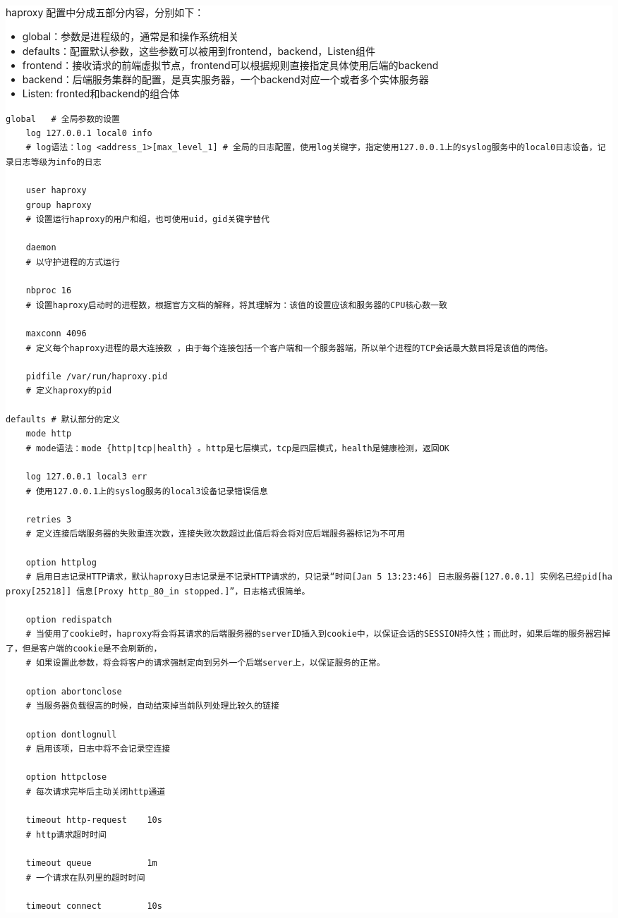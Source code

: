 haproxy 配置中分成五部分内容，分别如下：

- global：参数是进程级的，通常是和操作系统相关
- defaults：配置默认参数，这些参数可以被用到frontend，backend，Listen组件
- frontend：接收请求的前端虚拟节点，frontend可以根据规则直接指定具体使用后端的backend
- backend：后端服务集群的配置，是真实服务器，一个backend对应一个或者多个实体服务器
- Listen: fronted和backend的组合体

```
global   # 全局参数的设置
    log 127.0.0.1 local0 info
    # log语法：log <address_1>[max_level_1] # 全局的日志配置，使用log关键字，指定使用127.0.0.1上的syslog服务中的local0日志设备，记录日志等级为info的日志

    user haproxy
    group haproxy
    # 设置运行haproxy的用户和组，也可使用uid，gid关键字替代

    daemon
    # 以守护进程的方式运行

    nbproc 16
    # 设置haproxy启动时的进程数，根据官方文档的解释，将其理解为：该值的设置应该和服务器的CPU核心数一致

    maxconn 4096
    # 定义每个haproxy进程的最大连接数 ，由于每个连接包括一个客户端和一个服务器端，所以单个进程的TCP会话最大数目将是该值的两倍。

    pidfile /var/run/haproxy.pid
    # 定义haproxy的pid

defaults # 默认部分的定义
    mode http
    # mode语法：mode {http|tcp|health} 。http是七层模式，tcp是四层模式，health是健康检测，返回OK

    log 127.0.0.1 local3 err
    # 使用127.0.0.1上的syslog服务的local3设备记录错误信息

    retries 3
    # 定义连接后端服务器的失败重连次数，连接失败次数超过此值后将会将对应后端服务器标记为不可用

    option httplog
    # 启用日志记录HTTP请求，默认haproxy日志记录是不记录HTTP请求的，只记录“时间[Jan 5 13:23:46] 日志服务器[127.0.0.1] 实例名已经pid[haproxy[25218]] 信息[Proxy http_80_in stopped.]”，日志格式很简单。

    option redispatch
    # 当使用了cookie时，haproxy将会将其请求的后端服务器的serverID插入到cookie中，以保证会话的SESSION持久性；而此时，如果后端的服务器宕掉了，但是客户端的cookie是不会刷新的，
    # 如果设置此参数，将会将客户的请求强制定向到另外一个后端server上，以保证服务的正常。

    option abortonclose
    # 当服务器负载很高的时候，自动结束掉当前队列处理比较久的链接

    option dontlognull
    # 启用该项，日志中将不会记录空连接

    option httpclose
    # 每次请求完毕后主动关闭http通道

    timeout http-request    10s
    # http请求超时时间

    timeout queue           1m
    # 一个请求在队列里的超时时间

    timeout connect         10s
```